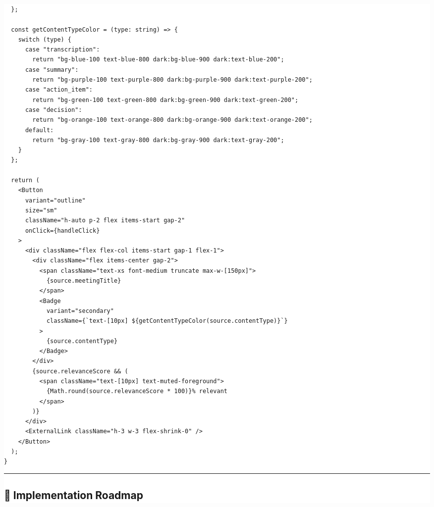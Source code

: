 ```tsx
  };

  const getContentTypeColor = (type: string) => {
    switch (type) {
      case "transcription":
        return "bg-blue-100 text-blue-800 dark:bg-blue-900 dark:text-blue-200";
      case "summary":
        return "bg-purple-100 text-purple-800 dark:bg-purple-900 dark:text-purple-200";
      case "action_item":
        return "bg-green-100 text-green-800 dark:bg-green-900 dark:text-green-200";
      case "decision":
        return "bg-orange-100 text-orange-800 dark:bg-orange-900 dark:text-orange-200";
      default:
        return "bg-gray-100 text-gray-800 dark:bg-gray-900 dark:text-gray-200";
    }
  };

  return (
    <Button
      variant="outline"
      size="sm"
      className="h-auto p-2 flex items-start gap-2"
      onClick={handleClick}
    >
      <div className="flex flex-col items-start gap-1 flex-1">
        <div className="flex items-center gap-2">
          <span className="text-xs font-medium truncate max-w-[150px]">
            {source.meetingTitle}
          </span>
          <Badge
            variant="secondary"
            className={`text-[10px] ${getContentTypeColor(source.contentType)}`}
          >
            {source.contentType}
          </Badge>
        </div>
        {source.relevanceScore && (
          <span className="text-[10px] text-muted-foreground">
            {Math.round(source.relevanceScore * 100)}% relevant
          </span>
        )}
      </div>
      <ExternalLink className="h-3 w-3 flex-shrink-0" />
    </Button>
  );
}
```

---

## 🚀 Implementation Roadmap
